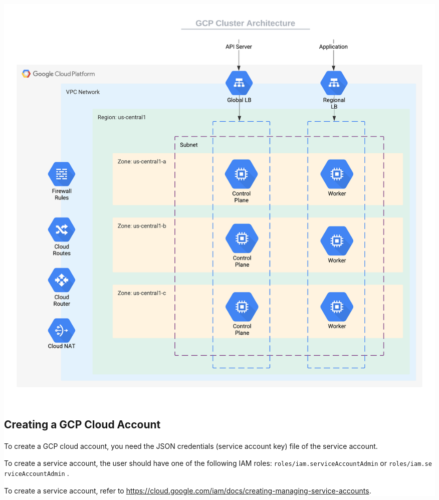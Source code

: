 ![gcp_cluster_architecture.png](gcp_cluster_architecture.png)

## Creating a GCP Cloud Account

To create a GCP cloud account, you need the JSON credentials (service account key) file of the service account.

To create a service account, the user should have one of the following IAM roles:
`roles/iam.serviceAccountAdmin` or `roles/iam.serviceAccountAdmin` .

To create a service account, refer to https://cloud.google.com/iam/docs/creating-managing-service-accounts.
